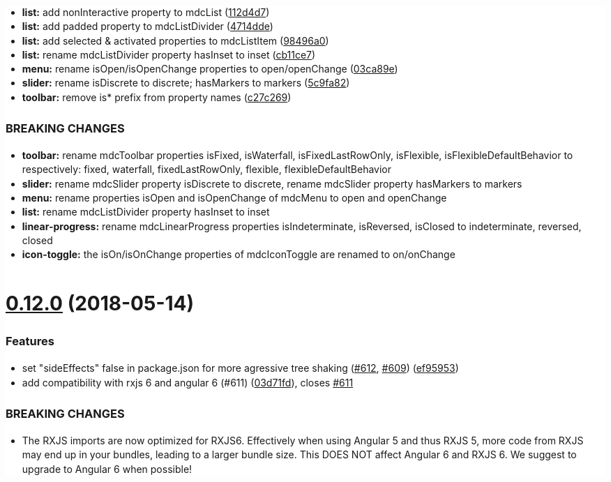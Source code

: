 * **list:** add nonInteractive property to mdcList ([112d4d7](https://github.com/src-zone/material/commit/112d4d7))
* **list:** add padded property to mdcListDivider ([4714dde](https://github.com/src-zone/material/commit/4714dde))
* **list:** add selected & activated properties to mdcListItem ([98496a0](https://github.com/src-zone/material/commit/98496a0))
* **list:** rename mdcListDivider property hasInset to inset ([cb11ce7](https://github.com/src-zone/material/commit/cb11ce7))
* **menu:** rename isOpen/isOpenChange properties to open/openChange ([03ca89e](https://github.com/src-zone/material/commit/03ca89e))
* **slider:** rename isDiscrete to discrete; hasMarkers to markers ([5c9fa82](https://github.com/src-zone/material/commit/5c9fa82))
* **toolbar:** remove is* prefix from property names ([c27c269](https://github.com/src-zone/material/commit/c27c269))


### BREAKING CHANGES

* **toolbar:** rename mdcToolbar properties isFixed,
isWaterfall, isFixedLastRowOnly, isFlexible, isFlexibleDefaultBehavior
to respectively:  fixed, waterfall, fixedLastRowOnly, flexible,
flexibleDefaultBehavior
* **slider:** rename mdcSlider property isDiscrete to discrete,
rename mdcSlider property hasMarkers to markers
* **menu:** rename properties isOpen and isOpenChange
of mdcMenu to open and openChange
* **list:** rename mdcListDivider property hasInset to inset
* **linear-progress:** rename mdcLinearProgress properties
isIndeterminate, isReversed, isClosed to
indeterminate, reversed, closed
* **icon-toggle:** the isOn/isOnChange properties of mdcIconToggle are renamed
to on/onChange




<a name="0.12.0"></a>
# [0.12.0](https://github.com/src-zone/material/compare/v0.9.0...v0.12.0) (2018-05-14)


### Features

* set "sideEffects" false in package.json for more agressive tree shaking ([#612](https://github.com/src-zone/material/issues/612), [#609](https://github.com/src-zone/material/issues/609)) ([ef95953](https://github.com/src-zone/material/commit/ef95953))
* add compatibility with rxjs 6 and angular 6 (#611) ([03d71fd](https://github.com/src-zone/material/commit/03d71fd)), closes [#611](https://github.com/src-zone/material/issues/611)


### BREAKING CHANGES

*   The RXJS imports are now optimized for RXJS6.
Effectively when using Angular 5 and thus RXJS 5,
more code from RXJS may end up in your bundles,
leading to a larger bundle size. This DOES NOT
affect Angular 6 and RXJS 6. We suggest to upgrade
to Angular 6 when possible!
